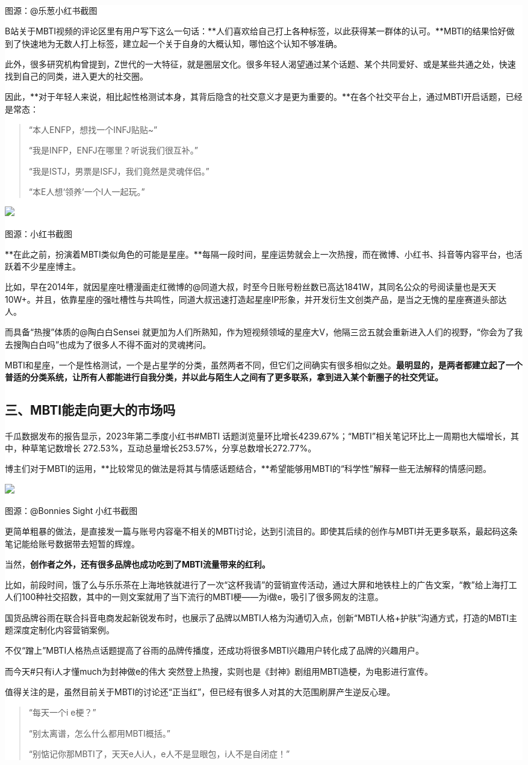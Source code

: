 图源：@乐葱小红书截图

B站关于MBTI视频的评论区里有用户写下这么一句话：**人们喜欢给自己打上各种标签，以此获得某一群体的认可。**MBTI的结果恰好做到了快速地为无数人打上标签，建立起一个关于自身的大概认知，哪怕这个认知不够准确。

此外，很多研究机构曾提到，Z世代的一大特征，就是圈层文化。很多年轻人渴望通过某个话题、某个共同爱好、或是某些共通之处，快速找到自己的同类，进入更大的社交圈。

因此，**对于年轻人来说，相比起性格测试本身，其背后隐含的社交意义才是更为重要的。**在各个社交平台上，通过MBTI开启话题，已经是常态：

> “本人ENFP，想找一个INFJ贴贴~”
> 
> “我是INFP，ENFJ在哪里？听说我们很互补。”
> 
> “我是ISTJ，男票是ISFJ，我们竟然是灵魂伴侣。”
> 
> “本E人想‘领养’一个I人一起玩。”

![](https://image.yunyingpai.com/wp/2023/08/s4UTKgAkjLEoz15dWEKz.jpeg)

图源：小红书截图

**在此之前，扮演着MBTI类似角色的可能是星座。**每隔一段时间，星座运势就会上一次热搜，而在微博、小红书、抖音等内容平台，也活跃着不少星座博主。

比如，早在2014年，就因星座吐槽漫画走红微博的@同道大叔，时至今日账号粉丝数已高达1841W，其同名公众的号阅读量也是天天10W+。并且，依靠星座的强吐槽性与共鸣性，同道大叔迅速打造起星座IP形象，并开发衍生文创类产品，是当之无愧的星座赛道头部达人。

而具备“热搜”体质的@陶白白Sensei 就更加为人们所熟知，作为短视频领域的星座大V，他隔三岔五就会重新进入人们的视野，“你会为了我去搜陶白白吗”也成为了很多人不得不面对的灵魂拷问。

MBTI和星座，一个是性格测试，一个是占星学的分类，虽然两者不同，但它们之间确实有很多相似之处。**最明显的，是两者都建立起了一个普适的分类系统，让所有人都能进行自我分类，并以此与陌生人之间有了更多联系，拿到进入某个新圈子的社交凭证。**

## 三、MBTI能走向更大的市场吗

千瓜数据发布的报告显示，2023年第二季度小红书#MBTI 话题浏览量环比增长4239.67%；“MBTI”相关笔记环比上一周期也大幅增长，其中，种草笔记数增长 272.53%，互动总量增长253.57%，分享总数增长272.77%。

博主们对于MBTI的运用，**比较常见的做法是将其与情感话题结合，**希望能够用MBTI的“科学性”解释一些无法解释的情感问题。

![](https://image.yunyingpai.com/wp/2023/08/YX1FyzvqeIquHskP9tiS.jpeg)

图源：@Bonnies Sight 小红书截图

更简单粗暴的做法，是直接发一篇与账号内容毫不相关的MBTI讨论，达到引流目的。即使其后续的创作与MBTI并无更多联系，最起码这条笔记能给账号数据带去短暂的辉煌。

当然，**创作者之外，还有很多品牌也成功吃到了MBTI流量带来的红利。**

比如，前段时间，饿了么与乐乐茶在上海地铁就进行了一次“这杯我请”的营销宣传活动，通过大屏和地铁柱上的广告文案，“教”给上海打工人们100种社交招数，其中的一则文案就用了当下流行的MBTI梗——为i做e，吸引了很多网友的注意。

国货品牌谷雨在联合抖音电商发起新锐发布时，也展示了品牌以MBTI人格为沟通切入点，创新“MBTI人格+护肤”沟通方式，打造的MBTI主题深度定制化内容营销案例。

不仅“蹭上”MBTI人格热点话题提高了谷雨的品牌传播度，还成功将很多MBTI兴趣用户转化成了品牌的兴趣用户。

而今天#只有i人才懂much为封神做e的伟大 突然登上热搜，实则也是《封神》剧组用MBTI造梗，为电影进行宣传。

值得关注的是，虽然目前关于MBTI的讨论还“正当红”，但已经有很多人对其的大范围刷屏产生逆反心理。

> “每天一个i e梗？”
> 
> “别太离谱，怎么什么都用MBTI概括。”
> 
> “别惦记你那MBTI了，天天e人i人，e人不是显眼包，i人不是自闭症！”
